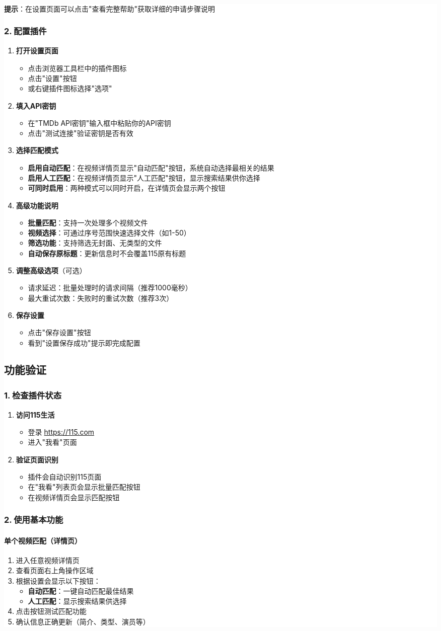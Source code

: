 **提示**：在设置页面可以点击"查看完整帮助"获取详细的申请步骤说明

### 2. 配置插件

1. **打开设置页面**
   - 点击浏览器工具栏中的插件图标
   - 点击"设置"按钮
   - 或右键插件图标选择"选项"

2. **填入API密钥**
   - 在"TMDb API密钥"输入框中粘贴你的API密钥
   - 点击"测试连接"验证密钥是否有效

3. **选择匹配模式**
   - **启用自动匹配**：在视频详情页显示"自动匹配"按钮，系统自动选择最相关的结果
   - **启用人工匹配**：在视频详情页显示"人工匹配"按钮，显示搜索结果供你选择
   - **可同时启用**：两种模式可以同时开启，在详情页会显示两个按钮

4. **高级功能说明**
   - **批量匹配**：支持一次处理多个视频文件
   - **视频选择**：可通过序号范围快速选择文件（如1-50）
   - **筛选功能**：支持筛选无封面、无类型的文件
   - **自动保存原标题**：更新信息时不会覆盖115原有标题

5. **调整高级选项**（可选）
   - 请求延迟：批量处理时的请求间隔（推荐1000毫秒）
   - 最大重试次数：失败时的重试次数（推荐3次）

6. **保存设置**
   - 点击"保存设置"按钮
   - 看到"设置保存成功"提示即完成配置

## 功能验证

### 1. 检查插件状态

1. **访问115生活**
   - 登录 https://115.com
   - 进入"我看"页面

2. **验证页面识别**
   - 插件会自动识别115页面
   - 在"我看"列表页会显示批量匹配按钮
   - 在视频详情页会显示匹配按钮

### 2. 使用基本功能

#### 单个视频匹配（详情页）
1. 进入任意视频详情页
2. 查看页面右上角操作区域
3. 根据设置会显示以下按钮：
   - **自动匹配**：一键自动匹配最佳结果
   - **人工匹配**：显示搜索结果供选择
4. 点击按钮测试匹配功能
5. 确认信息正确更新（简介、类型、演员等）
